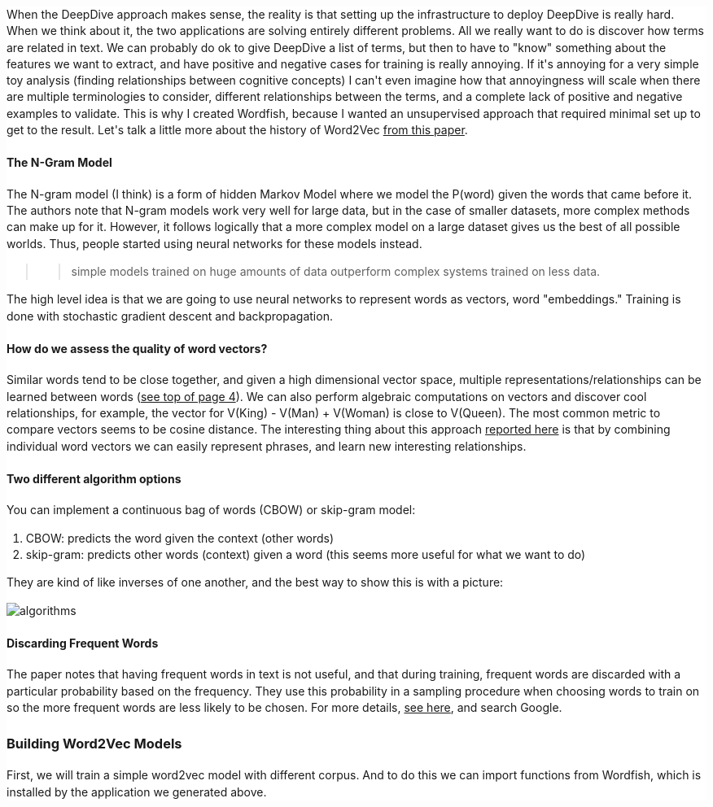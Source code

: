 When the DeepDive approach makes sense, the reality is that setting up the infrastructure to deploy DeepDive is really hard. When we think about it, the two applications are solving entirely different problems. All we really want to do is discover how terms are related in text. We can probably do ok to give DeepDive a list of terms, but then to have to "know" something about the features we want to extract, and have positive and negative cases for training is really annoying. If it's annoying for a very simple toy analysis (finding relationships between cognitive concepts) I can't even imagine how that annoyingness will scale when there are multiple terminologies to consider, different relationships between the terms, and a complete lack of positive and negative examples to validate. This is why I created Wordfish, because I wanted an unsupervised approach that required minimal set up to get to the result. Let's talk a little more about the history of Word2Vec [from this paper](http://arxiv.org/pdf/1301.3781.pdf).


#### The N-Gram Model
The N-gram model (I think) is a form of hidden Markov Model where we model the P(word) given the words that came before it.  The authors note that N-gram models work very well for large data, but in the case of smaller datasets, more complex methods can make up for it. However, it follows logically that a more complex model on a large dataset gives us the best of all possible worlds. Thus, people started using neural networks for these models instead.

 >> simple models trained on huge amounts of data outperform complex systems trained on less data.

The high level idea is that we are going to use neural networks to represent words as vectors, word "embeddings." Training is done with stochastic gradient descent and backpropagation.

#### How do we assess the quality of word vectors?
Similar words tend to be close together, and given a high dimensional vector space, multiple representations/relationships can be learned between words ([see top of page 4](http://arxiv.org/pdf/1301.3781.pdf)). We can also perform algebraic computations on vectors and discover cool relationships, for example, the vector for V(King) - V(Man) + V(Woman) is close to V(Queen). The most common metric to compare vectors seems to be cosine distance. The interesting thing about this approach [reported here](http://arxiv.org/pdf/1310.4546.pdf) is that by combining individual word vectors we can easily represent phrases, and learn new interesting relationships.

#### Two different algorithm options
You can implement a continuous bag of words (CBOW) or skip-gram model:
1) CBOW: predicts the word given the context (other words)<br>
2) skip-gram: predicts other words (context) given a word (this seems more useful for what we want to do)

They are kind of like inverses of one another, and the best way to show this is with a picture:

<img src="http://www.vbmis.com/bmi/share/word2vec/word2vec_arc.png" alt="algorithms" title="algorithms" style="width:100%"/>

#### Discarding Frequent Words
The paper notes that having frequent words in text is not useful, and that during training, frequent words are discarded with a particular probability based on the frequency. They use this probability in a sampling procedure when choosing words to train on so the more frequent words are less likely to be chosen. For more details, [see here](http://arxiv.org/pdf/1310.4546.pdf), and search Google.


### Building Word2Vec Models
First, we will train a simple word2vec model with different corpus. And to do this we can import functions from Wordfish, which is installed by the application we generated above.
